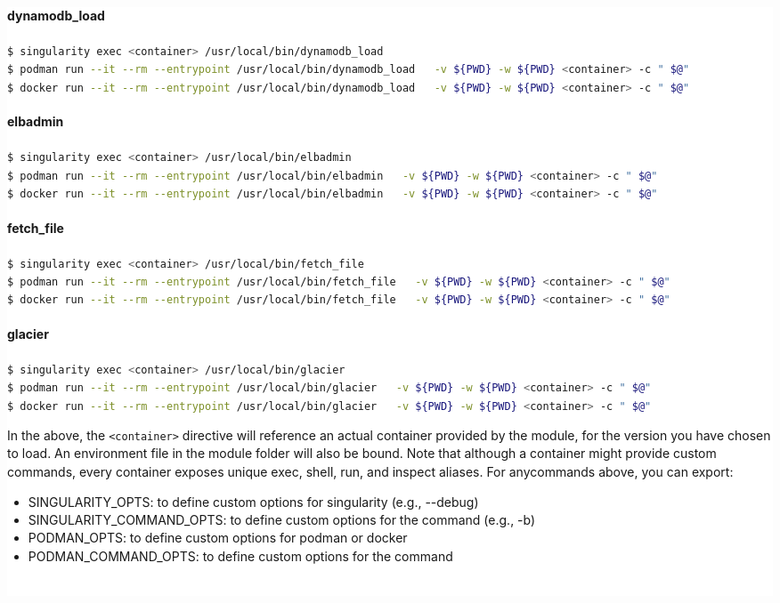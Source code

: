 
#### dynamodb_load

```bash
$ singularity exec <container> /usr/local/bin/dynamodb_load
$ podman run --it --rm --entrypoint /usr/local/bin/dynamodb_load   -v ${PWD} -w ${PWD} <container> -c " $@"
$ docker run --it --rm --entrypoint /usr/local/bin/dynamodb_load   -v ${PWD} -w ${PWD} <container> -c " $@"
```


#### elbadmin

```bash
$ singularity exec <container> /usr/local/bin/elbadmin
$ podman run --it --rm --entrypoint /usr/local/bin/elbadmin   -v ${PWD} -w ${PWD} <container> -c " $@"
$ docker run --it --rm --entrypoint /usr/local/bin/elbadmin   -v ${PWD} -w ${PWD} <container> -c " $@"
```


#### fetch_file

```bash
$ singularity exec <container> /usr/local/bin/fetch_file
$ podman run --it --rm --entrypoint /usr/local/bin/fetch_file   -v ${PWD} -w ${PWD} <container> -c " $@"
$ docker run --it --rm --entrypoint /usr/local/bin/fetch_file   -v ${PWD} -w ${PWD} <container> -c " $@"
```


#### glacier

```bash
$ singularity exec <container> /usr/local/bin/glacier
$ podman run --it --rm --entrypoint /usr/local/bin/glacier   -v ${PWD} -w ${PWD} <container> -c " $@"
$ docker run --it --rm --entrypoint /usr/local/bin/glacier   -v ${PWD} -w ${PWD} <container> -c " $@"
```



In the above, the `<container>` directive will reference an actual container provided
by the module, for the version you have chosen to load. An environment file in the
module folder will also be bound. Note that although a container
might provide custom commands, every container exposes unique exec, shell, run, and
inspect aliases. For anycommands above, you can export:

 - SINGULARITY_OPTS: to define custom options for singularity (e.g., --debug)
 - SINGULARITY_COMMAND_OPTS: to define custom options for the command (e.g., -b)
 - PODMAN_OPTS: to define custom options for podman or docker
 - PODMAN_COMMAND_OPTS: to define custom options for the command

<br>
